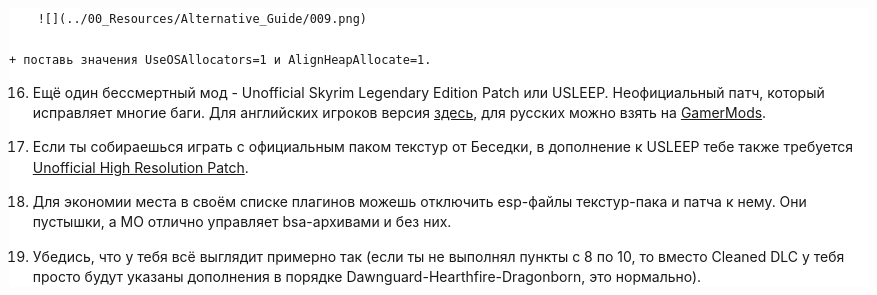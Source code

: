         ![](../00_Resources/Alternative_Guide/009.png)

    + поставь значения UseOSAllocators=1 и AlignHeapAllocate=1.

16) Ещё один бессмертный мод - Unofficial Skyrim Legendary Edition Patch или USLEEP. Неофициальный патч, который исправляет многие баги. Для английских игроков версия [здесь](http://www.nexusmods.com/skyrim/mods/71214/?), для русских можно взять на [GamerMods](http://gamer-mods.ru/load/tes_v_skyrim/patchi/usleep/46-1-0-3573).

17) Если ты собираешься играть с официальным паком текстур от Беседки, в дополнение к USLEEP тебе также требуется [Unofficial High Resolution Patch](http://www.nexusmods.com/skyrim/mods/31255/?).

18) Для экономии места в своём списке плагинов можешь отключить esp-файлы текстур-пака и патча к нему. Они пустышки, а МО отлично управляет bsa-архивами и без них.

19) Убедись, что у тебя всё выглядит примерно так (если ты не выполнял пункты с 8 по 10, то вместо Cleaned DLC у тебя просто будут указаны дополнения в порядке Dawnguard-Hearthfire-Dragonborn, это нормально).
